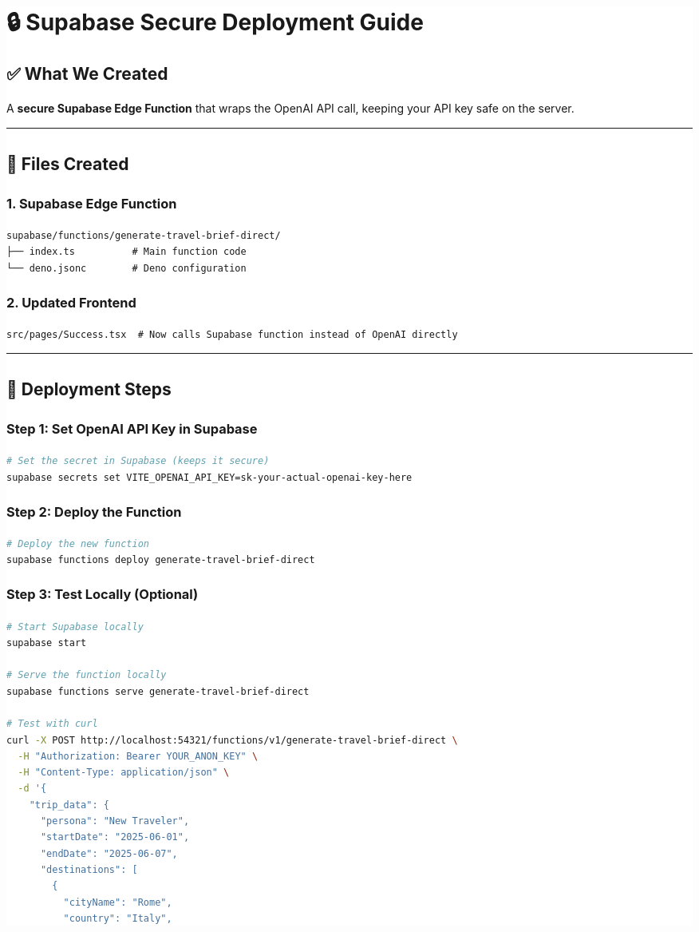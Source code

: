 # 🔒 Supabase Secure Deployment Guide

## ✅ What We Created

A **secure Supabase Edge Function** that wraps the OpenAI API call, keeping your API key safe on the server.

---

## 📂 Files Created

### 1. **Supabase Edge Function**
```
supabase/functions/generate-travel-brief-direct/
├── index.ts          # Main function code
└── deno.jsonc        # Deno configuration
```

### 2. **Updated Frontend**
```
src/pages/Success.tsx  # Now calls Supabase function instead of OpenAI directly
```

---

## 🚀 Deployment Steps

### Step 1: Set OpenAI API Key in Supabase

```bash
# Set the secret in Supabase (keeps it secure)
supabase secrets set VITE_OPENAI_API_KEY=sk-your-actual-openai-key-here
```

### Step 2: Deploy the Function

```bash
# Deploy the new function
supabase functions deploy generate-travel-brief-direct
```

### Step 3: Test Locally (Optional)

```bash
# Start Supabase locally
supabase start

# Serve the function locally
supabase functions serve generate-travel-brief-direct

# Test with curl
curl -X POST http://localhost:54321/functions/v1/generate-travel-brief-direct \
  -H "Authorization: Bearer YOUR_ANON_KEY" \
  -H "Content-Type: application/json" \
  -d '{
    "trip_data": {
      "persona": "New Traveler",
      "startDate": "2025-06-01",
      "endDate": "2025-06-07",
      "destinations": [
        {
          "cityName": "Rome",
          "country": "Italy",
```